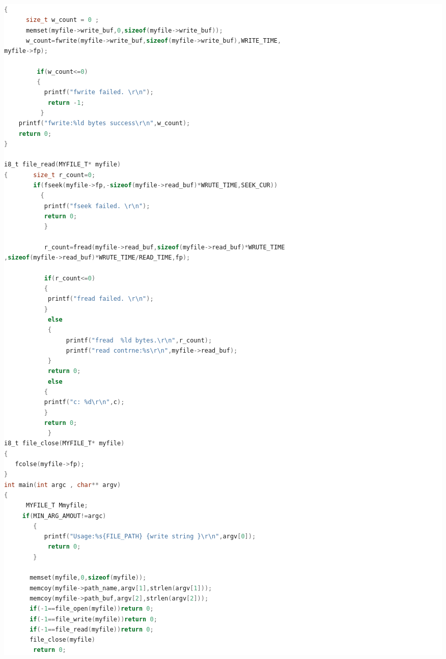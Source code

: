 ~~~c
{  
      size_t w_count = 0 ;
      memset(myfile->write_buf,0,sizeof(myfile->write_buf));
      w_count=fwrite(myfile->write_buf,sizeof(myfile->write_buf),WRITE_TIME,
myfile->fp);
         
         if(w_count<=0)
         {
           printf("fwrite failed. \r\n");
            return -1;
          }
    printf("fwrite:%ld bytes success\r\n",w_count);
    return 0;
}

i8_t file_read(MYFILE_T* myfile)
{       size_t r_count=0;
        if(fseek(myfile->fp,-sizeof(myfile->read_buf)*WRUTE_TIME,SEEK_CUR))
          {
           printf("fseek failed. \r\n");
           return 0;
           }
     
           r_count=fread(myfile->read_buf,sizeof(myfile->read_buf)*WRUTE_TIME
,sizeof(myfile->read_buf)*WRUTE_TIME/READ_TIME,fp);
          
           if(r_count<=0)
           {
            printf("fread failed. \r\n");
           }
            else 
            {
                 printf("fread  %ld bytes.\r\n",r_count);
                 printf("read contrne:%s\r\n",myfile->read_buf);
            }
            return 0;
            else 
           {
           printf("c: %d\r\n",c);  
           }
           return 0;
            }
i8_t file_close(MYFILE_T* myfile)
{ 
   fcolse(myfile->fp);
}
int main(int argc , char** argv)
{
      MYFILE_T Mmyfile;
     if(MIN_ARG_AMOUT!=argc)
        {
           printf("Usage:%s{FILE_PATH} {write string }\r\n",argv[0]);
            return 0;
        }
    
       memset(myfile,0,sizeof(myfile));
       memcoy(myfile->path_name,argv[1],strlen(argv[1]));
       memcoy(myfile->path_buf,argv[2],strlen(argv[2]));
       if(-1==file_open(myfile))return 0;
       if(-1==file_write(myfile))return 0;
       if(-1==file_read(myfile))return 0;
       file_close(myfile)
        return 0;
~~~